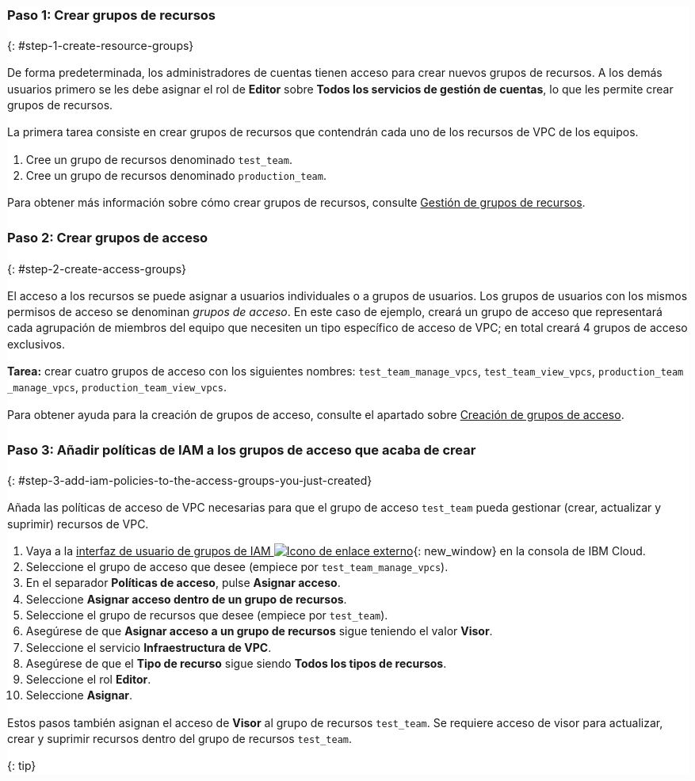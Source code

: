 ### Paso 1: Crear grupos de recursos
{: #step-1-create-resource-groups}

De forma predeterminada, los administradores de cuentas tienen acceso para crear nuevos grupos de recursos. A los demás usuarios primero se les debe asignar el rol de **Editor** sobre **Todos los servicios de gestión de cuentas**, lo que les permite crear grupos de recursos.

La primera tarea consiste en crear grupos de recursos que contendrán cada uno de los recursos de VPC de los equipos.

1. Cree un grupo de recursos denominado `test_team`.  
2. Cree un grupo de recursos denominado `production_team`.  

Para obtener más información sobre cómo crear grupos de recursos, consulte [Gestión de grupos de recursos](/docs/resources?topic=resources-rgs).

### Paso 2: Crear grupos de acceso
{: #step-2-create-access-groups}

El acceso a los recursos se puede asignar a usuarios individuales o a grupos de usuarios. Los grupos de usuarios con los mismos permisos de acceso se denominan _grupos de acceso_. En este caso de ejemplo, creará un grupo de acceso que representará cada agrupación de miembros del equipo que necesiten un tipo específico de acceso de VPC; en total creará 4 grupos de acceso exclusivos.

**Tarea:** crear cuatro grupos de acceso con los siguientes nombres: `test_team_manage_vpcs`, `test_team_view_vpcs`, `production_team_manage_vpcs`, `production_team_view_vpcs`.

Para obtener ayuda para la creación de grupos de acceso, consulte el apartado sobre [Creación de grupos de acceso](/docs/iam?topic=iam-groups#create_ag).

### Paso 3: Añadir políticas de IAM a los grupos de acceso que acaba de crear
{: #step-3-add-iam-policies-to-the-access-groups-you-just-created}

Añada las políticas de acceso de VPC necesarias para que el grupo de acceso `test_team` pueda gestionar (crear, actualizar y suprimir) recursos de VPC.  

1. Vaya a la [interfaz de usuario de grupos de IAM ![Icono de enlace externo](../icons/launch-glyph.svg "Icono de enlace externo")](https://{DomainName}/iam#/groups){: new_window} en la consola de IBM Cloud.
2. Seleccione el grupo de acceso que desee (empiece por `test_team_manage_vpcs`).
3. En el separador **Políticas de acceso**, pulse **Asignar acceso**.
4. Seleccione **Asignar acceso dentro de un grupo de recursos**.
5. Seleccione el grupo de recursos que desee (empiece por `test_team`).
6. Asegúrese de que **Asignar acceso a un grupo de recursos** sigue teniendo el valor **Visor**.
7. Seleccione el servicio **Infraestructura de VPC**.
8. Asegúrese de que el **Tipo de recurso** sigue siendo **Todos los tipos de recursos**.
9. Seleccione el rol **Editor**.
10. Seleccione **Asignar**.

Estos pasos también asignan el acceso de **Visor** al grupo de recursos `test_team`. Se requiere acceso de visor para actualizar, crear y suprimir recursos dentro del grupo de recursos `test_team`.

{: tip}
